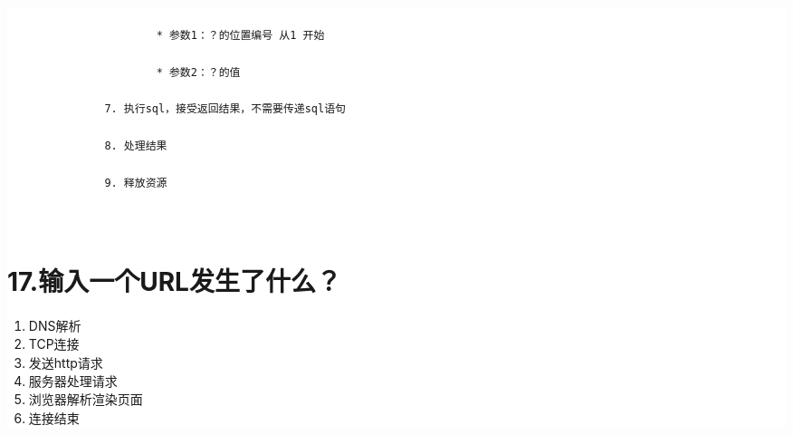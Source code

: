 ```

​						* 参数1：？的位置编号 从1 开始

​						* 参数2：？的值

​				7. 执行sql，接受返回结果，不需要传递sql语句

​				8. 处理结果

​				9. 释放资源

 
```

 

# 17.输入一个URL发生了什么？

1. DNS解析
2. TCP连接
3. 发送http请求
4. 服务器处理请求
5. 浏览器解析渲染页面
6. 连接结束
